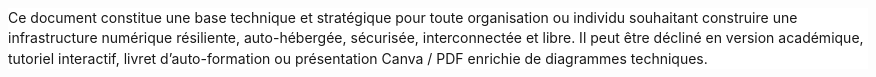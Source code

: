 
Ce document constitue une base technique et stratégique pour toute organisation ou individu souhaitant construire une infrastructure numérique résiliente, auto-hébergée, sécurisée, interconnectée et libre. Il peut être décliné en version académique, tutoriel interactif, livret d’auto-formation ou présentation Canva / PDF enrichie de diagrammes techniques.

